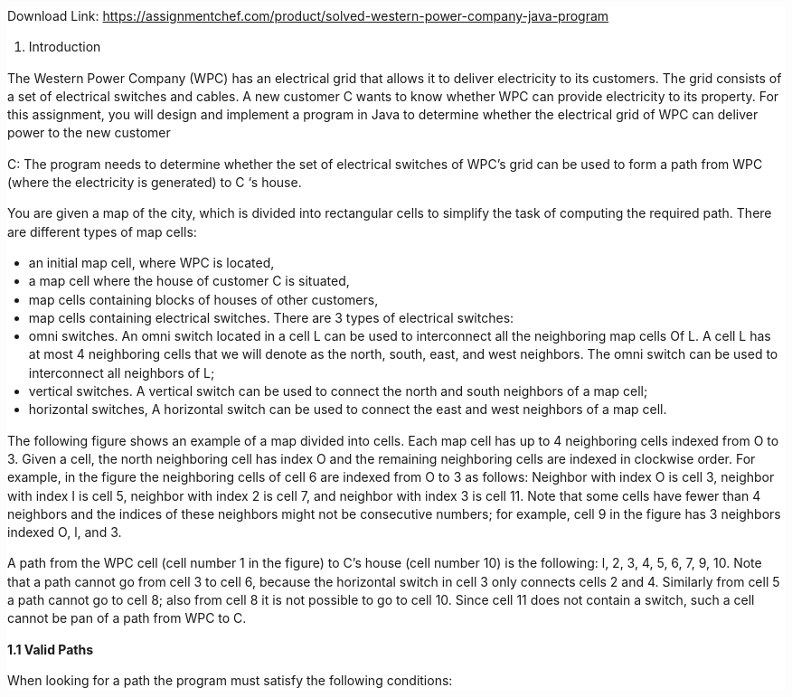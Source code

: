 Download Link: https://assignmentchef.com/product/solved-western-power-company-java-program
<br>
<ol>

 <li>Introduction</li>

</ol>

The Western Power Company (WPC) has an electrical grid that allows it to deliver electricity to its customers. The grid consists of a set of electrical switches and cables. A new customer C wants to know whether WPC can provide electricity to its property. For this assignment, you will design and implement a program in Java to determine whether the electrical grid of WPC can deliver power to the new customer

C: The program needs to determine whether the set of electrical switches of WPC’s grid can be used to form a path from WPC (where the electricity is generated) to C ‘s house.

You are given a map of the city, which is divided into rectangular cells to simplify the task of computing the required path. There are different types of map cells:

<ul>

 <li>an initial map cell, where WPC is located,</li>

 <li>a map cell where the house of customer C is situated,</li>

 <li>map cells containing blocks of houses of other customers,</li>

 <li>map cells containing electrical switches. There are 3 types of electrical switches:</li>

 <li>omni switches. An omni switch located in a cell L can be used to interconnect all the neighboring map cells Of L. A cell L has at most 4 neighboring cells that we will denote as the north, south, east, and west neighbors. The omni switch can be used to interconnect all neighbors of L;</li>

 <li>vertical switches. A vertical switch can be used to connect the north and south neighbors of a map cell;</li>

 <li>horizontal switches, A horizontal switch can be used to connect the east and west neighbors of a map cell.</li>

</ul>

The following figure shows an example of a map divided into cells. Each map cell has up to 4 neighboring cells indexed from O to 3. Given a cell, the north neighboring cell has index O and the remaining neighboring cells are indexed in clockwise order. For example, in the figure the neighboring cells of cell 6 are indexed from O to 3 as follows: Neighbor with index O is cell 3, neighbor with index I is cell 5, neighbor with index 2 is cell 7, and neighbor with index 3 is cell 11. Note that some cells have fewer than 4 neighbors and the indices of these neighbors might not be consecutive numbers; for example, cell 9 in the figure has 3 neighbors indexed O, l, and 3.

A path from the WPC cell (cell number 1 in the figure) to C’s house (cell number 10) is the following: l, 2, 3, 4, 5, 6, 7, 9, 10. Note that a path cannot go from cell 3 to cell 6, because the horizontal switch in cell 3 only connects cells 2 and 4. Similarly from cell 5 a path cannot go to cell 8; also from cell 8 it is not possible to go to cell 10. Since cell 11 does not contain a switch, such a cell cannot be pan of a path from WPC to C.

<strong>1.1 Valid Paths </strong>

When looking for a path the program must satisfy the following conditions:
